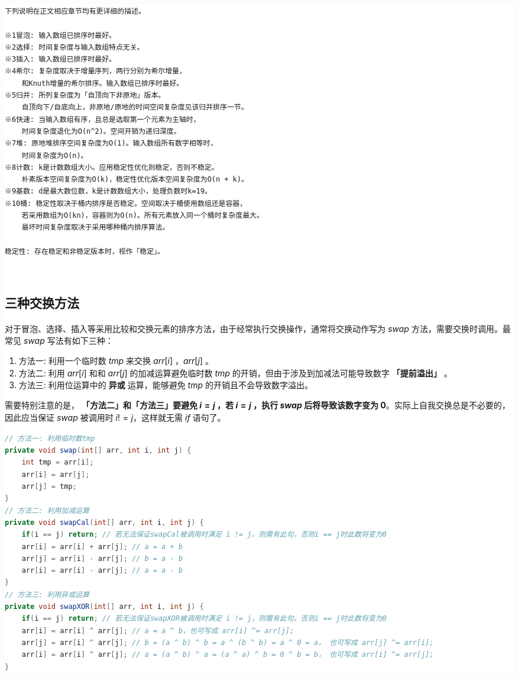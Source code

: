 

```
下列说明在正文相应章节均有更详细的描述。

※1冒泡: 输入数组已排序时最好。
※2选择: 时间复杂度与输入数组特点无关。
※3插入: 输入数组已排序时最好。
※4希尔: 复杂度取决于增量序列，两行分别为希尔增量，
    和Knuth增量的希尔排序。输入数组已排序时最好。
※5归并: 所列复杂度为「自顶向下非原地」版本。
    自顶向下/自底向上，非原地/原地的时间空间复杂度见该归并排序一节。
※6快速: 当输入数组有序，且总是选取第一个元素为主轴时，
    时间复杂度退化为O(n^2)。空间开销为递归深度。
※7堆: 原地堆排序空间复杂度为O(1)。输入数组所有数字相等时，
    时间复杂度为O(n)。
※8计数: k是计数数组大小。应用稳定性优化则稳定，否则不稳定。
    朴素版本空间复杂度为O(k)，稳定性优化版本空间复杂度为O(n + k)。
※9基数: d是最大数位数，k是计数数组大小，处理负数时k=19。
※10桶: 稳定性取决于桶内排序是否稳定。空间取决于桶使用数组还是容器，
    若采用数组为O(kn)，容器则为O(n)。所有元素放入同一个桶时复杂度最大。
    最坏时间复杂度取决于采用哪种桶内排序算法。

稳定性: 存在稳定和非稳定版本时，视作「稳定」。
```

<br />

## 三种交换方法

对于冒泡、选择、插入等采用比较和交换元素的排序方法，由于经常执行交换操作，通常将交换动作写为 $swap$ 方法，需要交换时调用。最常见 $swap$ 写法有如下三种：

1. 方法一: 利用一个临时数 $tmp$ 来交换 $arr[i]$ ，$arr[j]$ 。
2. 方法二: 利用 $arr[i]$ 和和 $arr[j]$ 的加减运算避免临时数 $tmp$ 的开销，但由于涉及到加减法可能导致数字 **「提前溢出」** 。
3. 方法三: 利用位运算中的 **异或** 运算，能够避免 $tmp$ 的开销且不会导致数字溢出。

需要特别注意的是， **「方法二」和「方法三」要避免  $i = j$  ，若  $i = j$ ，执行 $swap$ 后将导致该数字变为 0**。实际上自我交换总是不必要的，因此应当保证 $swap$ 被调用时 $i != j$，这样就无需 $if$ 语句了。

```java
// 方法一: 利用临时数tmp
private void swap(int[] arr, int i, int j) {
    int tmp = arr[i];
    arr[i] = arr[j];
    arr[j] = tmp;
}
// 方法二: 利用加减运算
private void swapCal(int[] arr, int i, int j) {
    if(i == j) return; // 若无法保证swapCal被调用时满足 i != j，则需有此句，否则i == j时此数将变为0
    arr[i] = arr[i] + arr[j]; // a = a + b
    arr[j] = arr[i] - arr[j]; // b = a - b
    arr[i] = arr[i] - arr[j]; // a = a - b
}
// 方法三: 利用异或运算
private void swapXOR(int[] arr, int i, int j) {
    if(i == j) return; // 若无法保证swapXOR被调用时满足 i != j，则需有此句，否则i == j时此数将变为0
    arr[i] = arr[i] ^ arr[j]; // a = a ^ b，也可写成 arr[i] ^= arr[j];
    arr[j] = arr[i] ^ arr[j]; // b = (a ^ b) ^ b = a ^ (b ^ b) = a ^ 0 = a， 也可写成 arr[j] ^= arr[i];
    arr[i] = arr[i] ^ arr[j]; // a = (a ^ b) ^ a = (a ^ a) ^ b = 0 ^ b = b， 也可写成 arr[i] ^= arr[j];
}
```
